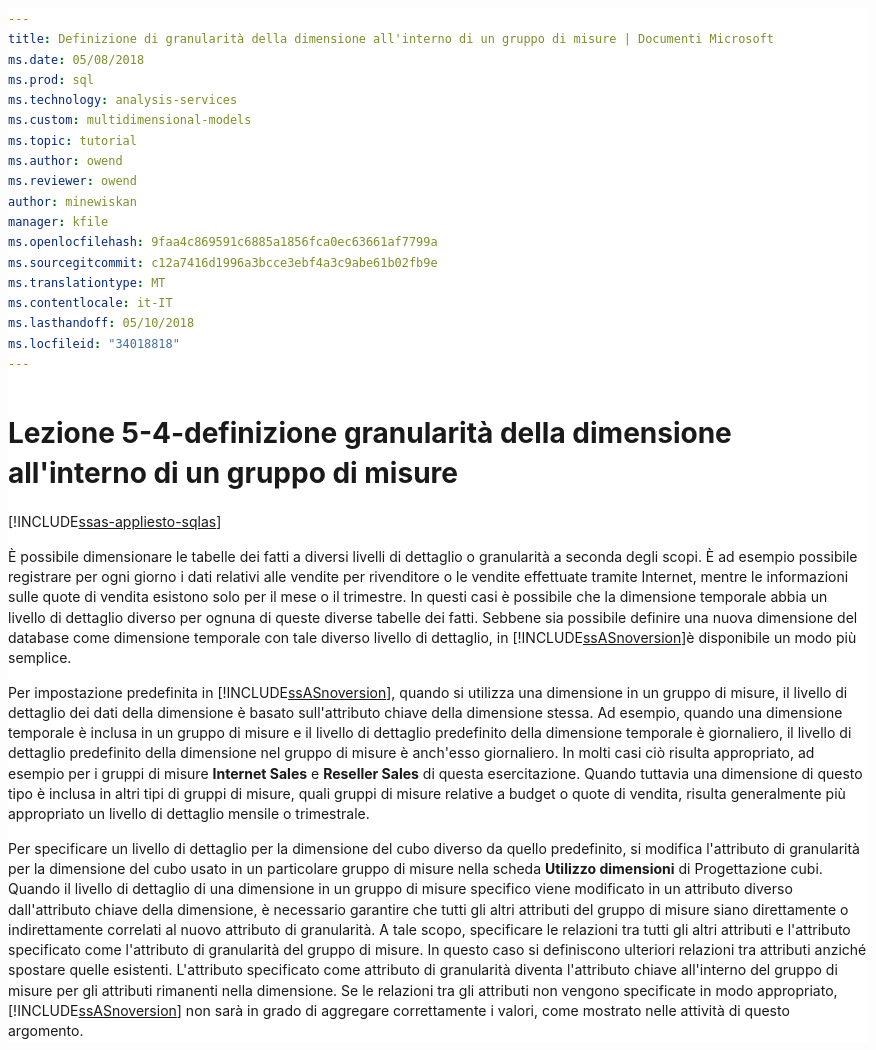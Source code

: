 ```yaml
---
title: Definizione di granularità della dimensione all'interno di un gruppo di misure | Documenti Microsoft
ms.date: 05/08/2018
ms.prod: sql
ms.technology: analysis-services
ms.custom: multidimensional-models
ms.topic: tutorial
ms.author: owend
ms.reviewer: owend
author: minewiskan
manager: kfile
ms.openlocfilehash: 9faa4c869591c6885a1856fca0ec63661af7799a
ms.sourcegitcommit: c12a7416d1996a3bcce3ebf4a3c9abe61b02fb9e
ms.translationtype: MT
ms.contentlocale: it-IT
ms.lasthandoff: 05/10/2018
ms.locfileid: "34018818"
---
```

# <a name="lesson-5-4---defining-dimension-granularity-within-a-measure-group"></a>Lezione 5-4-definizione granularità della dimensione all'interno di un gruppo di misure
[!INCLUDE[ssas-appliesto-sqlas](../includes/ssas-appliesto-sqlas.md)]

È possibile dimensionare le tabelle dei fatti a diversi livelli di dettaglio o granularità a seconda degli scopi. È ad esempio possibile registrare per ogni giorno i dati relativi alle vendite per rivenditore o le vendite effettuate tramite Internet, mentre le informazioni sulle quote di vendita esistono solo per il mese o il trimestre. In questi casi è possibile che la dimensione temporale abbia un livello di dettaglio diverso per ognuna di queste diverse tabelle dei fatti. Sebbene sia possibile definire una nuova dimensione del database come dimensione temporale con tale diverso livello di dettaglio, in [!INCLUDE[ssASnoversion](../includes/ssasnoversion-md.md)]è disponibile un modo più semplice.  
  
Per impostazione predefinita in [!INCLUDE[ssASnoversion](../includes/ssasnoversion-md.md)], quando si utilizza una dimensione in un gruppo di misure, il livello di dettaglio dei dati della dimensione è basato sull'attributo chiave della dimensione stessa. Ad esempio, quando una dimensione temporale è inclusa in un gruppo di misure e il livello di dettaglio predefinito della dimensione temporale è giornaliero, il livello di dettaglio predefinito della dimensione nel gruppo di misure è anch'esso giornaliero. In molti casi ciò risulta appropriato, ad esempio per i gruppi di misure **Internet Sales** e **Reseller Sales** di questa esercitazione. Quando tuttavia una dimensione di questo tipo è inclusa in altri tipi di gruppi di misure, quali gruppi di misure relative a budget o quote di vendita, risulta generalmente più appropriato un livello di dettaglio mensile o trimestrale.  
  
Per specificare un livello di dettaglio per la dimensione del cubo diverso da quello predefinito, si modifica l'attributo di granularità per la dimensione del cubo usato in un particolare gruppo di misure nella scheda **Utilizzo dimensioni** di Progettazione cubi. Quando il livello di dettaglio di una dimensione in un gruppo di misure specifico viene modificato in un attributo diverso dall'attributo chiave della dimensione, è necessario garantire che tutti gli altri attributi del gruppo di misure siano direttamente o indirettamente correlati al nuovo attributo di granularità. A tale scopo, specificare le relazioni tra tutti gli altri attributi e l'attributo specificato come l'attributo di granularità del gruppo di misure. In questo caso si definiscono ulteriori relazioni tra attributi anziché spostare quelle esistenti. L'attributo specificato come attributo di granularità diventa l'attributo chiave all'interno del gruppo di misure per gli attributi rimanenti nella dimensione. Se le relazioni tra gli attributi non vengono specificate in modo appropriato, [!INCLUDE[ssASnoversion](../includes/ssasnoversion-md.md)] non sarà in grado di aggregare correttamente i valori, come mostrato nelle attività di questo argomento.  
  
